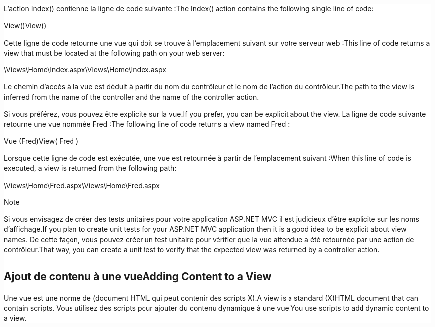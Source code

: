 <span data-ttu-id="4d03d-128">L’action Index() contienne la ligne de code suivante :</span><span class="sxs-lookup"><span data-stu-id="4d03d-128">The Index() action contains the following single line of code:</span></span>

<span data-ttu-id="4d03d-129">View()</span><span class="sxs-lookup"><span data-stu-id="4d03d-129">View()</span></span>

<span data-ttu-id="4d03d-130">Cette ligne de code retourne une vue qui doit se trouve à l’emplacement suivant sur votre serveur web :</span><span class="sxs-lookup"><span data-stu-id="4d03d-130">This line of code returns a view that must be located at the following path on your web server:</span></span>

<span data-ttu-id="4d03d-131">\Views\Home\Index.aspx</span><span class="sxs-lookup"><span data-stu-id="4d03d-131">\Views\Home\Index.aspx</span></span>

<span data-ttu-id="4d03d-132">Le chemin d’accès à la vue est déduit à partir du nom du contrôleur et le nom de l’action du contrôleur.</span><span class="sxs-lookup"><span data-stu-id="4d03d-132">The path to the view is inferred from the name of the controller and the name of the controller action.</span></span>

<span data-ttu-id="4d03d-133">Si vous préférez, vous pouvez être explicite sur la vue.</span><span class="sxs-lookup"><span data-stu-id="4d03d-133">If you prefer, you can be explicit about the view.</span></span> <span data-ttu-id="4d03d-134">La ligne de code suivante retourne une vue nommée Fred :</span><span class="sxs-lookup"><span data-stu-id="4d03d-134">The following line of code returns a view named Fred :</span></span>

<span data-ttu-id="4d03d-135">Vue (Fred)</span><span class="sxs-lookup"><span data-stu-id="4d03d-135">View( Fred )</span></span>

<span data-ttu-id="4d03d-136">Lorsque cette ligne de code est exécutée, une vue est retournée à partir de l’emplacement suivant :</span><span class="sxs-lookup"><span data-stu-id="4d03d-136">When this line of code is executed, a view is returned from the following path:</span></span>

<span data-ttu-id="4d03d-137">\Views\Home\Fred.aspx</span><span class="sxs-lookup"><span data-stu-id="4d03d-137">\Views\Home\Fred.aspx</span></span>

> [!NOTE] 
> 
> <span data-ttu-id="4d03d-138">Si vous envisagez de créer des tests unitaires pour votre application ASP.NET MVC il est judicieux d’être explicite sur les noms d’affichage.</span><span class="sxs-lookup"><span data-stu-id="4d03d-138">If you plan to create unit tests for your ASP.NET MVC application then it is a good idea to be explicit about view names.</span></span> <span data-ttu-id="4d03d-139">De cette façon, vous pouvez créer un test unitaire pour vérifier que la vue attendue a été retournée par une action de contrôleur.</span><span class="sxs-lookup"><span data-stu-id="4d03d-139">That way, you can create a unit test to verify that the expected view was returned by a controller action.</span></span>


## <a name="adding-content-to-a-view"></a><span data-ttu-id="4d03d-140">Ajout de contenu à une vue</span><span class="sxs-lookup"><span data-stu-id="4d03d-140">Adding Content to a View</span></span>

<span data-ttu-id="4d03d-141">Une vue est une norme de (document HTML qui peut contenir des scripts X).</span><span class="sxs-lookup"><span data-stu-id="4d03d-141">A view is a standard (X)HTML document that can contain scripts.</span></span> <span data-ttu-id="4d03d-142">Vous utilisez des scripts pour ajouter du contenu dynamique à une vue.</span><span class="sxs-lookup"><span data-stu-id="4d03d-142">You use scripts to add dynamic content to a view.</span></span>
